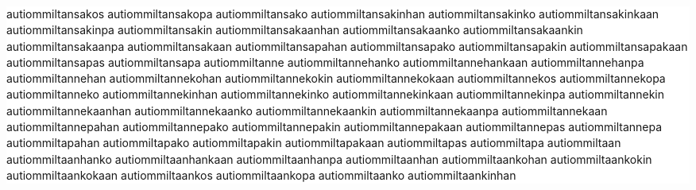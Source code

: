 autiommiltansakos
autiommiltansakopa
autiommiltansako
autiommiltansakinhan
autiommiltansakinko
autiommiltansakinkaan
autiommiltansakinpa
autiommiltansakin
autiommiltansakaanhan
autiommiltansakaanko
autiommiltansakaankin
autiommiltansakaanpa
autiommiltansakaan
autiommiltansapahan
autiommiltansapako
autiommiltansapakin
autiommiltansapakaan
autiommiltansapas
autiommiltansapa
autiommiltanne
autiommiltannehanko
autiommiltannehankaan
autiommiltannehanpa
autiommiltannehan
autiommiltannekohan
autiommiltannekokin
autiommiltannekokaan
autiommiltannekos
autiommiltannekopa
autiommiltanneko
autiommiltannekinhan
autiommiltannekinko
autiommiltannekinkaan
autiommiltannekinpa
autiommiltannekin
autiommiltannekaanhan
autiommiltannekaanko
autiommiltannekaankin
autiommiltannekaanpa
autiommiltannekaan
autiommiltannepahan
autiommiltannepako
autiommiltannepakin
autiommiltannepakaan
autiommiltannepas
autiommiltannepa
autiommiltapahan
autiommiltapako
autiommiltapakin
autiommiltapakaan
autiommiltapas
autiommiltapa
autiommiltaan
autiommiltaanhanko
autiommiltaanhankaan
autiommiltaanhanpa
autiommiltaanhan
autiommiltaankohan
autiommiltaankokin
autiommiltaankokaan
autiommiltaankos
autiommiltaankopa
autiommiltaanko
autiommiltaankinhan